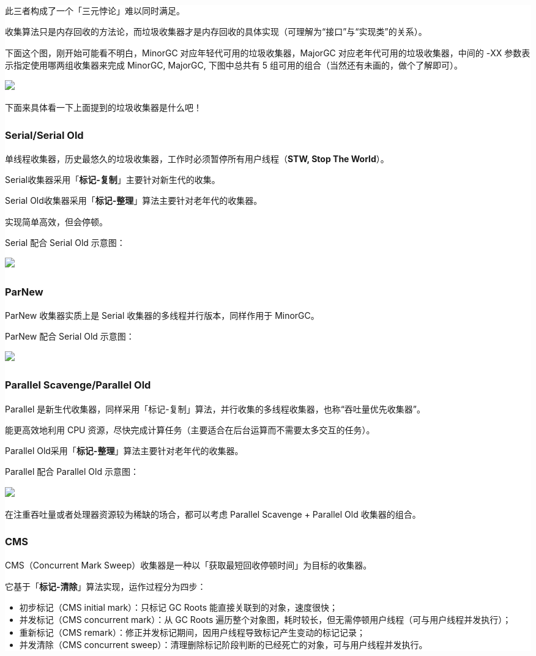 此三者构成了一个「三元悖论」难以同时满足。

收集算法只是内存回收的方法论，而垃圾收集器才是内存回收的具体实现（可理解为“接口”与“实现类”的关系）。

下面这个图，刚开始可能看不明白，MinorGC 对应年轻代可用的垃圾收集器，MajorGC 对应老年代可用的垃圾收集器，中间的 -XX 参数表示指定使用哪两组收集器来完成 MinorGC, MajorGC, 下图中总共有 5 组可用的组合（当然还有未画的，做个了解即可）。


![](https://bytesops.oss-cn-hangzhou.aliyuncs.com/picgo/2024/124375af-c7e5-4249-a809-cc4a4733823f.png)

下面来具体看一下上面提到的垃圾收集器是什么吧！

### Serial/Serial Old

单线程收集器，历史最悠久的垃圾收集器，工作时必须暂停所有用户线程（**STW, Stop The World**）。

Serial收集器采用「**标记-复制**」主要针对新生代的收集。

Serial Old收集器采用「**标记-整理**」算法主要针对老年代的收集器。

实现简单高效，但会停顿。

Serial 配合 Serial Old 示意图：

![](https://bytesops.oss-cn-hangzhou.aliyuncs.com/picgo/2024/d8fa0ea5-d9a8-40bf-a7dc-39ee47bf763f.png)

### ParNew

ParNew 收集器实质上是 Serial 收集器的多线程并行版本，同样作用于 MinorGC。

ParNew 配合 Serial Old 示意图：

![](https://bytesops.oss-cn-hangzhou.aliyuncs.com/picgo/2024/d888b05c-9aed-4d4e-8b06-cd6d08a1d428.png)

### Parallel Scavenge/Parallel Old

Parallel 是新生代收集器，同样采用「标记-复制」算法，并行收集的多线程收集器，也称“吞吐量优先收集器”。

能更高效地利用 CPU 资源，尽快完成计算任务（主要适合在后台运算而不需要太多交互的任务）。

Parallel Old采用「**标记-整理**」算法主要针对老年代的收集器。

Parallel 配合 Parallel Old 示意图：

![](https://bytesops.oss-cn-hangzhou.aliyuncs.com/picgo/2024/7ab8f727-e24d-4b50-8cd6-2f16350d95d0.png)

在注重吞吐量或者处理器资源较为稀缺的场合，都可以考虑 Parallel Scavenge + Parallel Old 收集器的组合。

### CMS

CMS（Concurrent Mark Sweep）收集器是一种以「获取最短回收停顿时间」为目标的收集器。

它基于「**标记-清除**」算法实现，运作过程分为四步：

- 初步标记（CMS initial mark）：只标记 GC Roots 能直接关联到的对象，速度很快；
- 并发标记（CMS concurrent mark）：从 GC Roots 遍历整个对象图，耗时较长，但无需停顿用户线程（可与用户线程并发执行）；
- 重新标记（CMS remark）：修正并发标记期间，因用户线程导致标记产生变动的标记记录；
- 并发清除（CMS concurrent sweep）：清理删除标记阶段判断的已经死亡的对象，可与用户线程并发执行。
